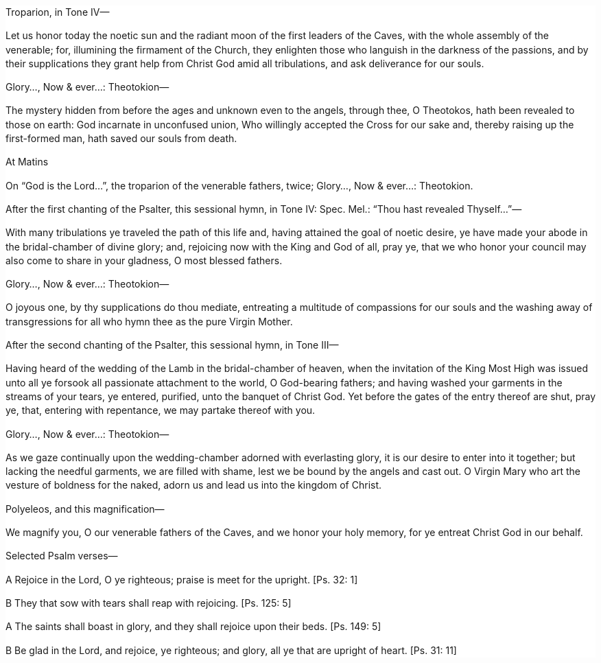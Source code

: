 Troparion, in Tone IV—

Let us honor today the noetic sun and the radiant moon of the first leaders of the Caves, with the whole assembly of the venerable; for, illumining the firmament of the Church, they enlighten those who languish in the darkness of the passions, and by their supplications they grant help from Christ God amid all tribulations, and ask deliverance for our souls.

Glory…, Now & ever…: Theotokion—

The mystery hidden from before the ages and unknown even to the angels, through thee, O Theotokos, hath been revealed to those on earth: God incarnate in unconfused union, Who willingly accepted the Cross for our sake and, thereby raising up the first-formed man, hath saved our souls from death.

At Matins

On “God is the Lord…”, the troparion of the venerable fathers, twice; Glory…, Now & ever…: Theotokion.

After the first chanting of the Psalter, this sessional hymn, in Tone IV: Spec. Mel.: “Thou hast revealed Thyself…”—

With many tribulations ye traveled the path of this life and, having attained the goal of noetic desire, ye have made your abode in the bridal-chamber of divine glory; and, rejoicing now with the King and God of all, pray ye, that we who honor your council may also come to share in your gladness, O most blessed fathers.

Glory…, Now & ever…: Theotokion—

O joyous one, by thy supplications do thou mediate, entreating a multitude of compassions for our souls and the washing away of transgressions for all who hymn thee as the pure Virgin Mother.

After the second chanting of the Psalter, this sessional hymn, in Tone III—

Having heard of the wedding of the Lamb in the bridal-chamber of heaven, when the invitation of the King Most High was issued unto all ye forsook all passionate attachment to the world, O God-bearing fathers; and having washed your garments in the streams of your tears, ye entered, purified, unto the banquet of Christ God. Yet before the gates of the entry thereof are shut, pray ye, that, entering with repentance, we may partake thereof with you.

Glory…, Now & ever…: Theotokion—

As we gaze continually upon the wedding-chamber adorned with everlasting glory, it is our desire to enter into it together; but lacking the needful garments, we are filled with shame, lest we be bound by the angels and cast out. O Virgin Mary who art the vesture of boldness for the naked, adorn us and lead us into the kingdom of Christ.

Polyeleos, and this magnification—

We magnify you, O our venerable fathers of the Caves, and we honor your holy memory, for ye entreat Christ God in our behalf.

Selected Psalm verses—

A Rejoice in the Lord, O ye righteous; praise is meet for the upright. \[Ps. 32: 1\]

B They that sow with tears shall reap with rejoicing. \[Ps. 125: 5\]

A The saints shall boast in glory, and they shall rejoice upon their beds. \[Ps. 149: 5\]

B Be glad in the Lord, and rejoice, ye righteous; and glory, all ye that are upright of heart. \[Ps. 31: 11\]
